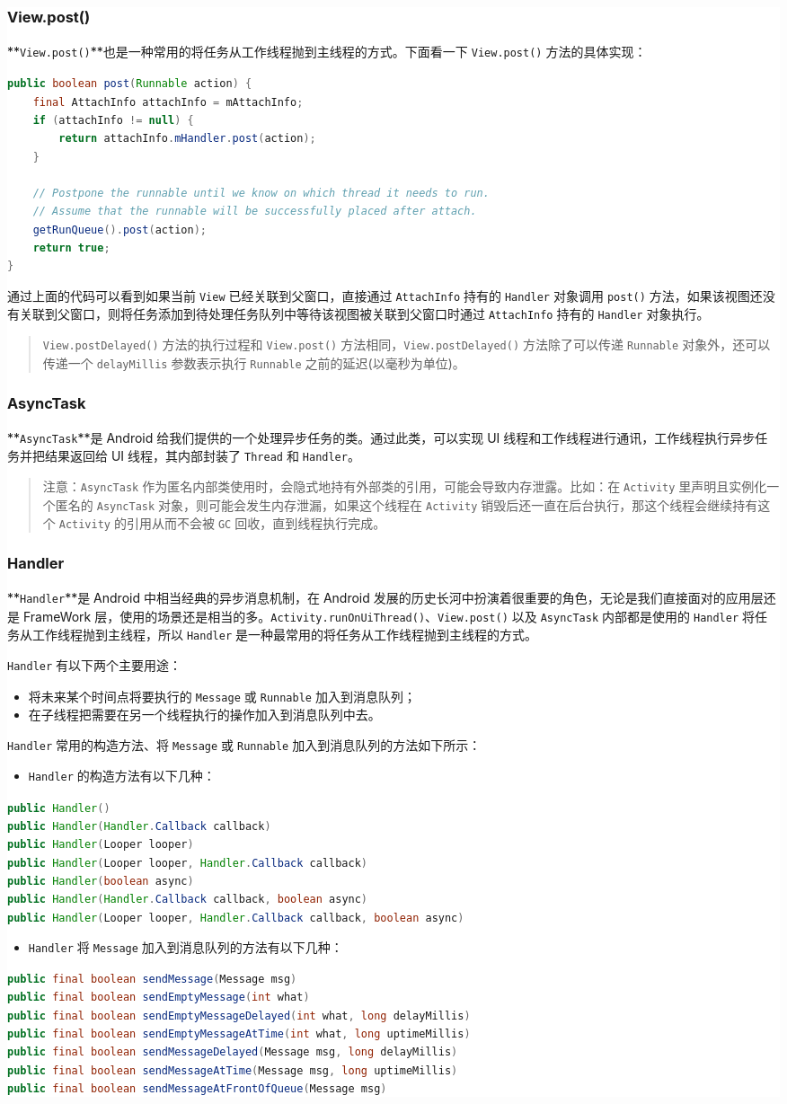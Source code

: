 ### View.post() ###
**`View.post()`**也是一种常用的将任务从工作线程抛到主线程的方式。下面看一下 `View.post()` 方法的具体实现：
```java
public boolean post(Runnable action) {
    final AttachInfo attachInfo = mAttachInfo;
    if (attachInfo != null) {
        return attachInfo.mHandler.post(action);
    }

    // Postpone the runnable until we know on which thread it needs to run.
    // Assume that the runnable will be successfully placed after attach.
    getRunQueue().post(action);
    return true;
}
```

通过上面的代码可以看到如果当前 `View` 已经关联到父窗口，直接通过 `AttachInfo` 持有的 `Handler` 对象调用 `post()` 方法，如果该视图还没有关联到父窗口，则将任务添加到待处理任务队列中等待该视图被关联到父窗口时通过 `AttachInfo` 持有的 `Handler` 对象执行。

> `View.postDelayed()` 方法的执行过程和 `View.post()` 方法相同，`View.postDelayed()` 方法除了可以传递 `Runnable` 对象外，还可以传递一个 `delayMillis` 参数表示执行 `Runnable` 之前的延迟(以毫秒为单位)。

### AsyncTask ###
**`AsyncTask`**是 Android 给我们提供的一个处理异步任务的类。通过此类，可以实现 UI 线程和工作线程进行通讯，工作线程执行异步任务并把结果返回给 UI 线程，其内部封装了 `Thread` 和 `Handler`。

> 注意：`AsyncTask` 作为匿名内部类使用时，会隐式地持有外部类的引用，可能会导致内存泄露。比如：在 `Activity` 里声明且实例化一个匿名的 `AsyncTask` 对象，则可能会发生内存泄漏，如果这个线程在 `Activity` 销毁后还一直在后台执行，那这个线程会继续持有这个 `Activity` 的引用从而不会被 `GC` 回收，直到线程执行完成。

### Handler ###
**`Handler`**是 Android 中相当经典的异步消息机制，在 Android 发展的历史长河中扮演着很重要的角色，无论是我们直接面对的应用层还是 FrameWork 层，使用的场景还是相当的多。`Activity.runOnUiThread()`、`View.post()` 以及 `AsyncTask` 内部都是使用的 `Handler` 将任务从工作线程抛到主线程，所以 `Handler` 是一种最常用的将任务从工作线程抛到主线程的方式。

`Handler` 有以下两个主要用途：
 - 将未来某个时间点将要执行的 `Message` 或 `Runnable` 加入到消息队列；
 - 在子线程把需要在另一个线程执行的操作加入到消息队列中去。

`Handler` 常用的构造方法、将 `Message` 或 `Runnable` 加入到消息队列的方法如下所示：
 - `Handler` 的构造方法有以下几种：
```java
public Handler()
public Handler(Handler.Callback callback)
public Handler(Looper looper)
public Handler(Looper looper, Handler.Callback callback)
public Handler(boolean async)
public Handler(Handler.Callback callback, boolean async)
public Handler(Looper looper, Handler.Callback callback, boolean async)
```

 - `Handler` 将 `Message` 加入到消息队列的方法有以下几种：
```java
public final boolean sendMessage(Message msg)
public final boolean sendEmptyMessage(int what)
public final boolean sendEmptyMessageDelayed(int what, long delayMillis)
public final boolean sendEmptyMessageAtTime(int what, long uptimeMillis)
public final boolean sendMessageDelayed(Message msg, long delayMillis)
public final boolean sendMessageAtTime(Message msg, long uptimeMillis)
public final boolean sendMessageAtFrontOfQueue(Message msg)
```
